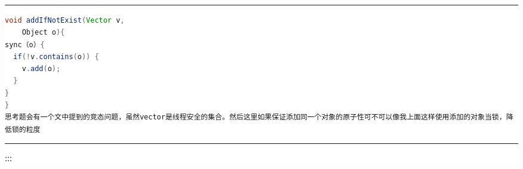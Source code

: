 

 ----- 
<a style='font-size:1.5em;font-weight:bold'></a> 


 ```java 
void addIfNotExist(Vector v, 
    Object o){
sync（o）{
  if(!v.contains(o)) {
    v.add(o);
  }
}
}
思考题会有一个文中提到的竞态问题，虽然vector是线程安全的集合。然后这里如果保证添加同一个对象的原子性可不可以像我上面这样使用添加的对象当锁，降低锁的粒度

```

 ----- 
:::